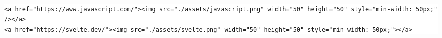     <a href="https://www.javascript.com/"><img src="./assets/javascript.png" width="50" height="50" style="min-width: 50px;" /></a>
    <a href="https://svelte.dev/"><img src="./assets/svelte.png" width="50" height="50" style="min-width: 50px;"></a>
  </div>
